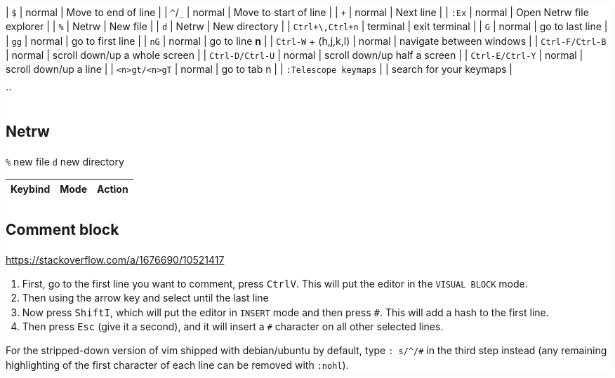 | `$`                                  | normal     | Move to end of line                                                                                                |
| `^`/`_`                              | normal     | Move to start of line                                                                                              |
| `+`                                  | normal     | Next line                                                                                                          |
| `:Ex`                                | normal     | Open Netrw file explorer                                                                                           |
| `%`                                  | Netrw      | New file                                                                                                           |
| `d`                                  | Netrw      | New directory                                                                                                      |
| `Ctrl+\,Ctrl+n`                      | terminal   | exit terminal                                                                                                      |
| `G`                                  | normal     | go to last line                                                                                                    |
| `gg`                                 | normal     | go to first line                                                                                                   |
| `nG`                                 | normal     | go to line **n**                                                                                                   |
| `Ctrl-W` + (h,j,k,l)                 | normal     | navigate between windows                                                                                           |
| `Ctrl-F/Ctrl-B`                      | normal     | scroll down/up a whole screen                                                                                      |
| `Ctrl-D/Ctrl-U`                      | normal     | scroll down/up half a screen                                                                                       |
| `Ctrl-E/Ctrl-Y`                      | normal     | scroll down/up a line                                                                                              |
| `<n>gt/<n>gT`                        | normal     | go to tab n                                                                                                        |
| `:Telescope keymaps`                 |            | search for your keymaps                                                                                            |

``


## Netrw
`%` new file
`d` new directory

| Keybind | Mode  | Action   |
| ------- | ----- | -------- |

## Comment block
https://stackoverflow.com/a/1676690/10521417

 1. First, go to the first line you want to comment, press <kbd>Ctrl</kbd><kbd>V</kbd>. This will put the editor in the `VISUAL BLOCK` mode.
 2. Then using the arrow key and select until the last line
 3. Now press <kbd>Shift</kbd><kbd>I</kbd>, which will put the editor in `INSERT` mode and then press <kbd>#</kbd>. This will add a hash to the first line. 
 4. Then press <kbd>Esc</kbd> (give it a second), and it will insert a `#` character on all other selected lines. 

For the stripped-down version of vim shipped with debian/ubuntu by default, type `: s/^/#` in the third step instead (any remaining highlighting of the first character of each line can be removed with `:nohl`).

